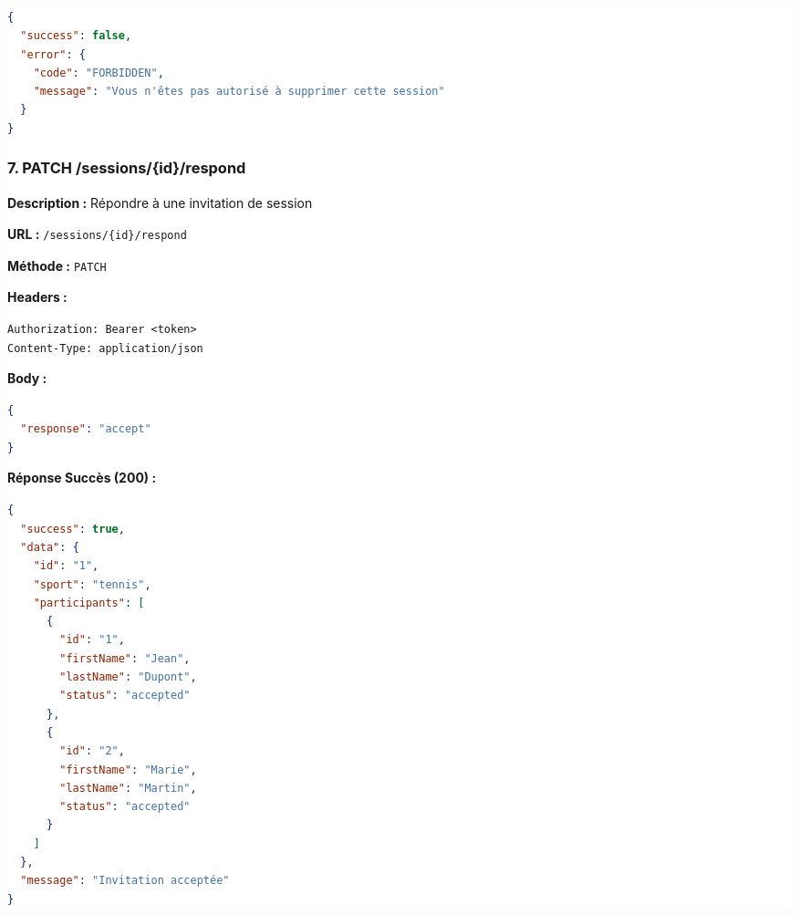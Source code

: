 ```json
{
  "success": false,
  "error": {
    "code": "FORBIDDEN",
    "message": "Vous n'êtes pas autorisé à supprimer cette session"
  }
}
```

### 7. PATCH /sessions/{id}/respond

**Description :** Répondre à une invitation de session

**URL :** `/sessions/{id}/respond`

**Méthode :** `PATCH`

**Headers :**

```
Authorization: Bearer <token>
Content-Type: application/json
```

**Body :**

```json
{
  "response": "accept"
}
```

**Réponse Succès (200) :**

```json
{
  "success": true,
  "data": {
    "id": "1",
    "sport": "tennis",
    "participants": [
      {
        "id": "1",
        "firstName": "Jean",
        "lastName": "Dupont",
        "status": "accepted"
      },
      {
        "id": "2",
        "firstName": "Marie",
        "lastName": "Martin",
        "status": "accepted"
      }
    ]
  },
  "message": "Invitation acceptée"
}
```

